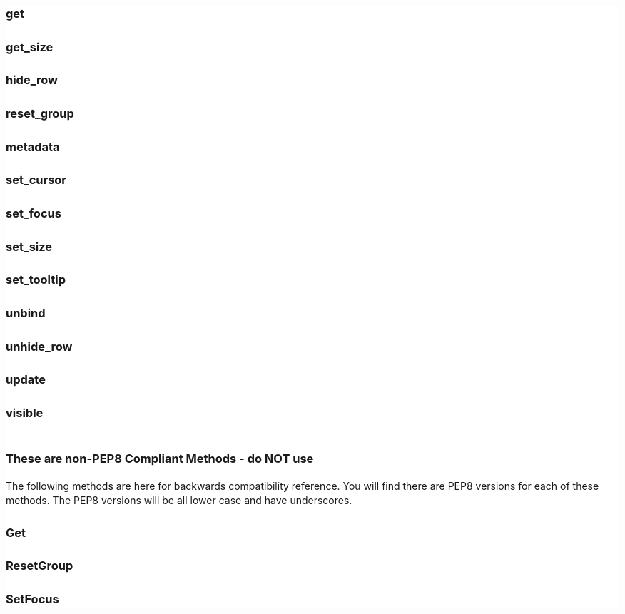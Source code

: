 
### get


### get_size


### hide_row


### reset_group


### metadata


### set_cursor


### set_focus


### set_size


### set_tooltip


### unbind


### unhide_row


### update


### visible



---------

### These are non-PEP8 Compliant Methods - do NOT use

The following methods are here for backwards compatibility reference.  You will find there are PEP8 versions for each of these methods.  The PEP8 versions will be all lower case and have underscores.


### Get


### ResetGroup


### SetFocus
